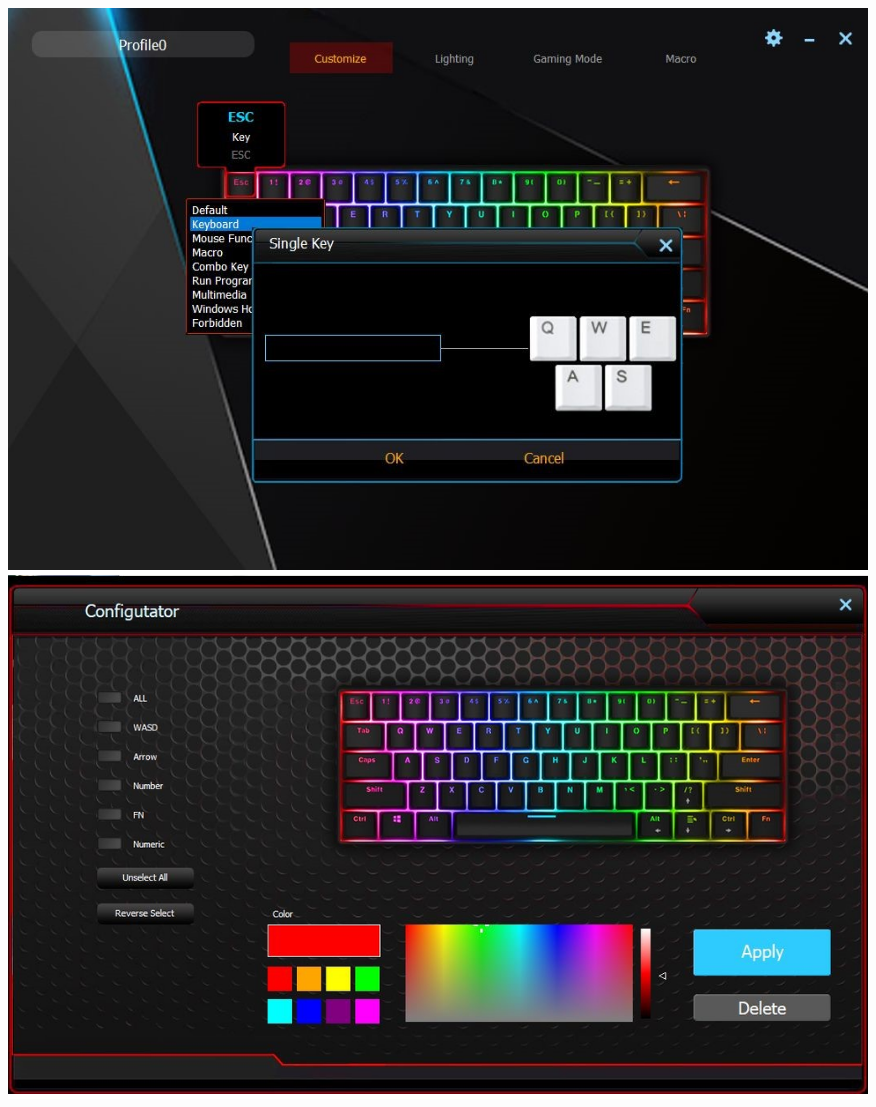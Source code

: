 ![A photo of the GamingForceZ keyboard software.](article_images/Image-10.jpg)
![A photo of the GamingForceZ keyboard software.](article_images/Image-11.jpg)
